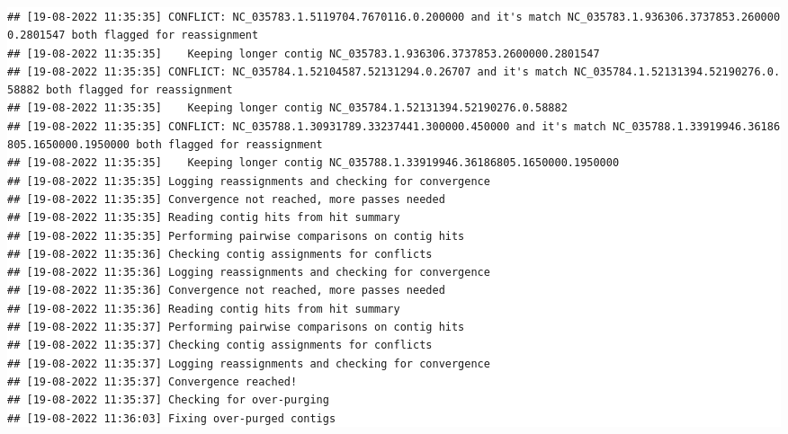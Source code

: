     ## [19-08-2022 11:35:35] CONFLICT: NC_035783.1.5119704.7670116.0.200000 and it's match NC_035783.1.936306.3737853.2600000.2801547 both flagged for reassignment
    ## [19-08-2022 11:35:35]    Keeping longer contig NC_035783.1.936306.3737853.2600000.2801547
    ## [19-08-2022 11:35:35] CONFLICT: NC_035784.1.52104587.52131294.0.26707 and it's match NC_035784.1.52131394.52190276.0.58882 both flagged for reassignment
    ## [19-08-2022 11:35:35]    Keeping longer contig NC_035784.1.52131394.52190276.0.58882
    ## [19-08-2022 11:35:35] CONFLICT: NC_035788.1.30931789.33237441.300000.450000 and it's match NC_035788.1.33919946.36186805.1650000.1950000 both flagged for reassignment
    ## [19-08-2022 11:35:35]    Keeping longer contig NC_035788.1.33919946.36186805.1650000.1950000
    ## [19-08-2022 11:35:35] Logging reassignments and checking for convergence
    ## [19-08-2022 11:35:35] Convergence not reached, more passes needed
    ## [19-08-2022 11:35:35] Reading contig hits from hit summary
    ## [19-08-2022 11:35:35] Performing pairwise comparisons on contig hits
    ## [19-08-2022 11:35:36] Checking contig assignments for conflicts
    ## [19-08-2022 11:35:36] Logging reassignments and checking for convergence
    ## [19-08-2022 11:35:36] Convergence not reached, more passes needed
    ## [19-08-2022 11:35:36] Reading contig hits from hit summary
    ## [19-08-2022 11:35:37] Performing pairwise comparisons on contig hits
    ## [19-08-2022 11:35:37] Checking contig assignments for conflicts
    ## [19-08-2022 11:35:37] Logging reassignments and checking for convergence
    ## [19-08-2022 11:35:37] Convergence reached!
    ## [19-08-2022 11:35:37] Checking for over-purging
    ## [19-08-2022 11:36:03] Fixing over-purged contigs